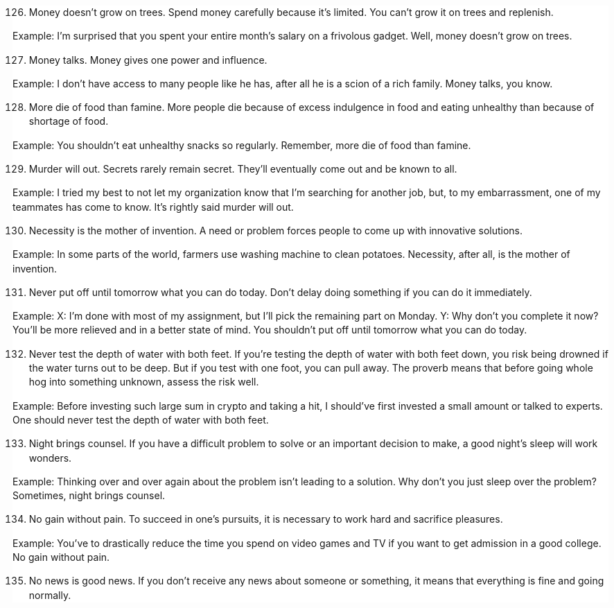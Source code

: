 126. Money doesn’t grow on trees.
Spend money carefully because it’s limited. You can’t grow it on trees and replenish.

Example: I’m surprised that you spent your entire month’s salary on a frivolous gadget. Well, money doesn’t grow on trees.

127. Money talks.
Money gives one power and influence.

Example: I don’t have access to many people like he has, after all he is a scion of a rich family. Money talks, you know.

128. More die of food than famine.
More people die because of excess indulgence in food and eating unhealthy than because of shortage of food.

Example: You shouldn’t eat unhealthy snacks so regularly. Remember, more die of food than famine.

129. Murder will out.
Secrets rarely remain secret. They’ll eventually come out and be known to all.

Example: I tried my best to not let my organization know that I’m searching for another job, but, to my embarrassment, one of my teammates has come to know. It’s rightly said murder will out.

130. Necessity is the mother of invention.
A need or problem forces people to come up with innovative solutions.

Example: In some parts of the world, farmers use washing machine to clean potatoes. Necessity, after all, is the mother of invention.

131. Never put off until tomorrow what you can do today.
Don’t delay doing something if you can do it immediately.

Example: X: I’m done with most of my assignment, but I’ll pick the remaining part on Monday. Y: Why don’t you complete it now? You’ll be more relieved and in a better state of mind. You shouldn’t put off until tomorrow what you can do today.

132. Never test the depth of water with both feet.
If you’re testing the depth of water with both feet down, you risk being drowned if the water turns out to be deep. But if you test with one foot, you can pull away. The proverb means that before going whole hog into something unknown, assess the risk well.

Example: Before investing such large sum in crypto and taking a hit, I should’ve first invested a small amount or talked to experts. One should never test the depth of water with both feet.

133. Night brings counsel.
If you have a difficult problem to solve or an important decision to make, a good night’s sleep will work wonders.

Example: Thinking over and over again about the problem isn’t leading to a solution. Why don’t you just sleep over the problem? Sometimes, night brings counsel.

134. No gain without pain.
To succeed in one’s pursuits, it is necessary to work hard and sacrifice pleasures.

Example: You’ve to drastically reduce the time you spend on video games and TV if you want to get admission in a good college. No gain without pain.

135. No news is good news.
If you don’t receive any news about someone or something, it means that everything is fine and going normally.
